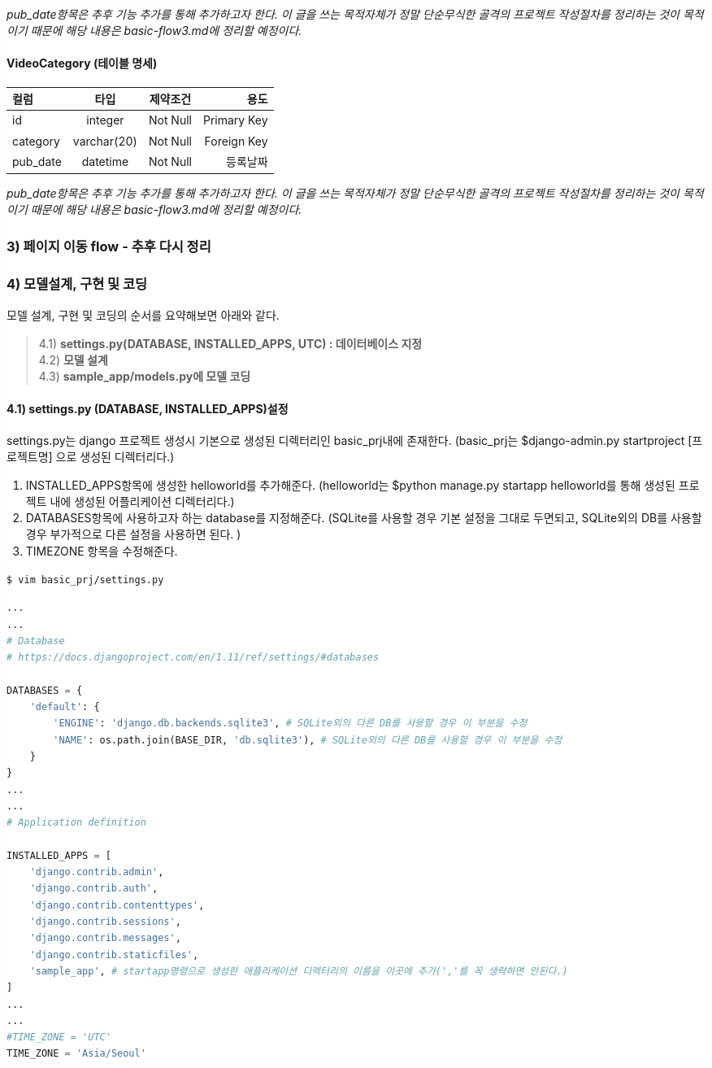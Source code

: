 *pub_date항목은 추후 기능 추가를 통해 추가하고자 한다. 이 글을 쓰는 목적자체가 정말 단순무식한 골격의 프로젝트 작성절차를 정리하는 것이 목적이기 때문에 해당 내용은 basic-flow3.md에 정리할 예정이다.*

#### VideoCategory (테이블 명세)
| 컬럼       |     타입      |   제약조건   |          용도 |
| :------- | :---------: | :------: | ----------: |
| id       |   integer   | Not Null | Primary Key |
| category | varchar(20) | Not Null | Foreign Key |
| pub_date |  datetime   | Not Null |        등록날짜 |

*pub_date항목은 추후 기능 추가를 통해 추가하고자 한다. 이 글을 쓰는 목적자체가 정말 단순무식한 골격의 프로젝트 작성절차를 정리하는 것이 목적이기 때문에 해당 내용은 basic-flow3.md에 정리할 예정이다.*
### 3) 페이지 이동 flow - 추후 다시 정리
### 4) 모델설계, 구현 및 코딩
모델 설계, 구현 및 코딩의 순서를 요약해보면 아래와 같다.
 > 4.1) **settings.py(DATABASE, INSTALLED_APPS, UTC) : 데이터베이스 지정**  
 > 4.2) **모델 설계**  
 > 4.3) **sample_app/models.py에 모델 코딩**  

#### 4.1) settings.py (DATABASE, INSTALLED_APPS)설정
settings.py는 django 프로젝트 생성시 기본으로 생성된 디렉터리인 basic_prj내에 존재한다. (basic_prj는 $django-admin.py startproject [프로젝트명] 으로 생성된 디렉터리다.)
1. INSTALLED_APPS항목에 생성한 helloworld를 추가해준다. (helloworld는 $python manage.py startapp helloworld를 통해 생성된 프로젝트 내에 생성된 어플리케이션 디렉터리다.)
2. DATABASES항목에 사용하고자 하는 database를 지정해준다. (SQLite를 사용할 경우 기본 설정을 그대로 두면되고, SQLite외의 DB를 사용할 경우 부가적으로 다른 설정을 사용하면 된다. )
3. TIMEZONE 항목을 수정해준다.  

```bash
$ vim basic_prj/settings.py
```

```python
...
...
# Database
# https://docs.djangoproject.com/en/1.11/ref/settings/#databases

DATABASES = {
    'default': {
        'ENGINE': 'django.db.backends.sqlite3', # SQLite외의 다른 DB를 사용할 경우 이 부분을 수정
        'NAME': os.path.join(BASE_DIR, 'db.sqlite3'), # SQLite외의 다른 DB를 사용할 경우 이 부분을 수정
    }
}
...
...
# Application definition

INSTALLED_APPS = [
    'django.contrib.admin',
    'django.contrib.auth',
    'django.contrib.contenttypes',
    'django.contrib.sessions',
    'django.contrib.messages',
    'django.contrib.staticfiles',
    'sample_app', # startapp명령으로 생성한 애플리케이션 디렉터리의 이름을 이곳에 추가(','를 꼭 생략하면 안된다.)
]
...
...
#TIME_ZONE = 'UTC'
TIME_ZONE = 'Asia/Seoul'
```